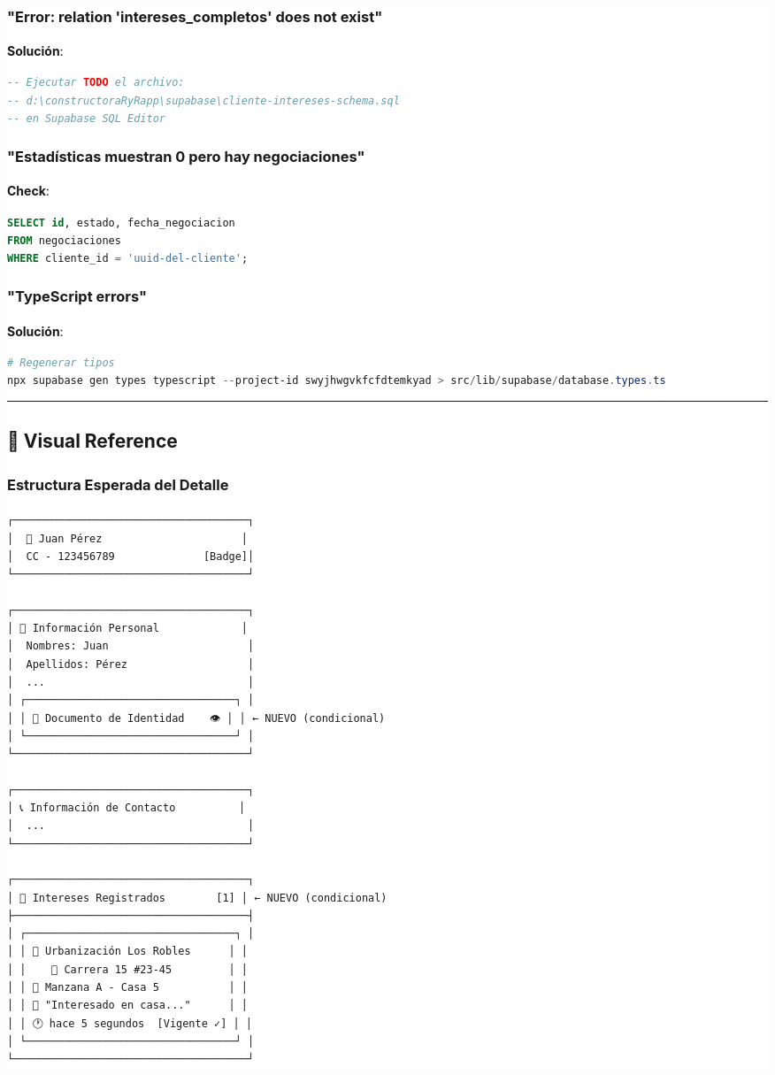 ### "Error: relation 'intereses_completos' does not exist"

**Solución**:
```sql
-- Ejecutar TODO el archivo:
-- d:\constructoraRyRapp\supabase\cliente-intereses-schema.sql
-- en Supabase SQL Editor
```

### "Estadísticas muestran 0 pero hay negociaciones"

**Check**:
```sql
SELECT id, estado, fecha_negociacion
FROM negociaciones
WHERE cliente_id = 'uuid-del-cliente';
```

### "TypeScript errors"

**Solución**:
```powershell
# Regenerar tipos
npx supabase gen types typescript --project-id swyjhwgvkfcfdtemkyad > src/lib/supabase/database.types.ts
```

---

## 🎨 Visual Reference

### Estructura Esperada del Detalle

```
┌─────────────────────────────────────┐
│  👤 Juan Pérez                      │
│  CC - 123456789              [Badge]│
└─────────────────────────────────────┘

┌─────────────────────────────────────┐
│ 👤 Información Personal             │
│  Nombres: Juan                      │
│  Apellidos: Pérez                   │
│  ...                                │
│ ┌─────────────────────────────────┐ │
│ │ 📄 Documento de Identidad    👁 │ │ ← NUEVO (condicional)
│ └─────────────────────────────────┘ │
└─────────────────────────────────────┘

┌─────────────────────────────────────┐
│ 📞 Información de Contacto          │
│  ...                                │
└─────────────────────────────────────┘

┌─────────────────────────────────────┐
│ 💜 Intereses Registrados        [1] │ ← NUEVO (condicional)
├─────────────────────────────────────┤
│ ┌─────────────────────────────────┐ │
│ │ 🏢 Urbanización Los Robles      │ │
│ │    📍 Carrera 15 #23-45         │ │
│ │ 🏡 Manzana A - Casa 5           │ │
│ │ 💬 "Interesado en casa..."      │ │
│ │ 🕐 hace 5 segundos  [Vigente ✓] │ │
│ └─────────────────────────────────┘ │
└─────────────────────────────────────┘
```